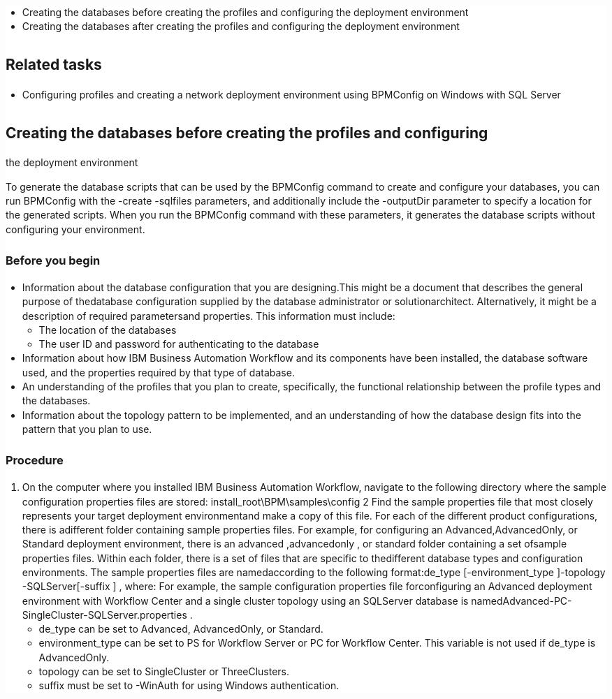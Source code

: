 - Creating the databases before creating the profiles and configuring the deployment environment
- Creating the databases after creating the profiles and configuring the deployment environment

## Related tasks

- Configuring profiles and creating a network deployment environment using BPMConfig on Windows with SQL Server

## Creating the databases before creating the profiles and configuring
the deployment environment

To generate the database scripts that can be used by
the BPMConfig command to create and configure your databases, you can run
BPMConfig with the -create -sqlfiles parameters, and
additionally include the -outputDir parameter to specify a location for the
generated scripts. When you run the BPMConfig command with these parameters, it
generates the database scripts without configuring your environment.

### Before you begin

- Information about the database configuration that you are designing.This might be a document that describes the general purpose of thedatabase configuration supplied by the database administrator or solutionarchitect. Alternatively, it might be a description of required parametersand properties. This information must include:
    - The location of the databases
    - The user ID and password for authenticating to the database
- Information about how IBM Business Automation Workflow and
its components have been installed, the database software used, and
the properties required by that type of database.
- An understanding of the profiles that you plan to create, specifically,
the functional relationship between the profile types and the databases.
- Information about the topology pattern to be implemented, and
an understanding of how the database design fits into the pattern
that you plan to use.

### Procedure

1. On the computer where you installed IBM Business Automation Workflow, navigate to the following directory where
the sample configuration properties files are stored: 
install\_root\BPM\samples\config
2 Find the sample properties file that most closely represents your target deployment environmentand make a copy of this file. For each of the different product configurations, there is adifferent folder containing sample properties files. For example, for configuring an Advanced,AdvancedOnly, or Standard deployment environment, there is an advanced ,advancedonly , or standard folder containing a set ofsample properties files. Within each folder, there is a set of files that are specific to thedifferent database types and configuration environments. The sample properties files are namedaccording to the following format:de\_type [-environment\_type ]-topology -SQLServer[-suffix ] , where: For example, the sample configuration properties file forconfiguring an Advanced deployment environment with Workflow Center and a single cluster topology using an SQLServer database is namedAdvanced-PC-SingleCluster-SQLServer.properties .
    - de\_type can be set to
Advanced, AdvancedOnly, or
Standard.
    - environment\_type can be set to PS for Workflow Server or PC for Workflow Center. This variable is
not used if de\_type is AdvancedOnly.
    - topology can be set to
SingleCluster or ThreeClusters.
    - suffix must be set to -WinAuth for
using Windows authentication.